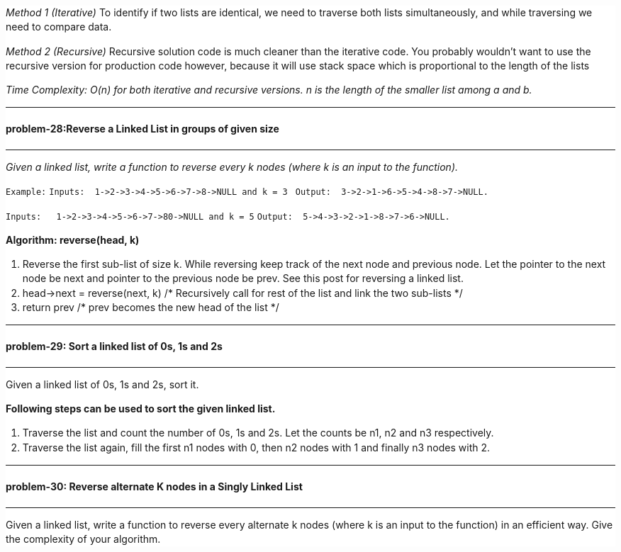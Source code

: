 *Method 1 (Iterative)*
To identify if two lists are identical, we need to traverse both lists simultaneously, and while traversing we need to compare data.

*Method 2 (Recursive)*
Recursive solution code is much cleaner than the iterative code. 
You probably wouldn’t want to use the recursive version for production code however, 
because it will use stack space which is proportional to the length of the lists

*Time Complexity: O(n) for both iterative and recursive versions. n is the length of the smaller list among a and b.*


******************* 
####  problem-28:Reverse a Linked List in groups of given size
*******************
*Given a linked list, write a function to reverse every k nodes (where k is an input to the function).*

`Example:`
`Inputs:  1->2->3->4->5->6->7->8->NULL and k = 3 `
`Output:  3->2->1->6->5->4->8->7->NULL. `

`Inputs:   1->2->3->4->5->6->7->80->NULL and k = 5`
`Output:  5->4->3->2->1->8->7->6->NULL.` 

**Algorithm: reverse(head, k)**
1. Reverse the first sub-list of size k. While reversing keep track of the next node and previous node. Let the pointer to the next node be next and pointer to the previous node be prev. See this post for reversing a linked list.   
2. head->next = reverse(next, k) /* Recursively call for rest of the list and link the two sub-lists */   
3. return prev /* prev becomes the new head of the list */   

******************* 
####  problem-29: Sort a linked list of 0s, 1s and 2s
*******************
Given a linked list of 0s, 1s and 2s, sort it.

**Following steps can be used to sort the given linked list.**
1. Traverse the list and count the number of 0s, 1s and 2s. Let the counts be n1, n2 and n3 respectively.   
2. Traverse the list again, fill the first n1 nodes with 0, then n2 nodes with 1 and finally n3 nodes with 2.   

******************* 
####  problem-30: Reverse alternate K nodes in a Singly Linked List
*******************
Given a linked list, write a function to reverse every alternate k nodes (where k is an input to the function) in an efficient way. 
Give the complexity of your algorithm.
